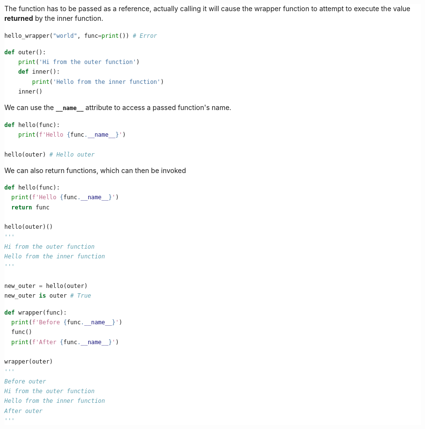 
The function has to be passed as a reference, actually calling it will cause the wrapper function to attempt to execute the value **returned** by the inner function.


```py
hello_wrapper("world", func=print()) # Error
```


```py
def outer():
    print('Hi from the outer function')
    def inner():
        print('Hello from the inner function')
    inner()
```

We can use the **`__name__`** attribute to access a passed function's name.
```py
def hello(func):
    print(f'Hello {func.__name__}')

hello(outer) # Hello outer
```
We can also return functions, which can then be invoked
```py
def hello(func):
  print(f'Hello {func.__name__}')
  return func

hello(outer)()  
'''
Hi from the outer function
Hello from the inner function
'''

new_outer = hello(outer)
new_outer is outer # True
```

```py
def wrapper(func):
  print(f'Before {func.__name__}')
  func()
  print(f'After {func.__name__}')

wrapper(outer)
'''
Before outer
Hi from the outer function
Hello from the inner function
After outer
'''
```

